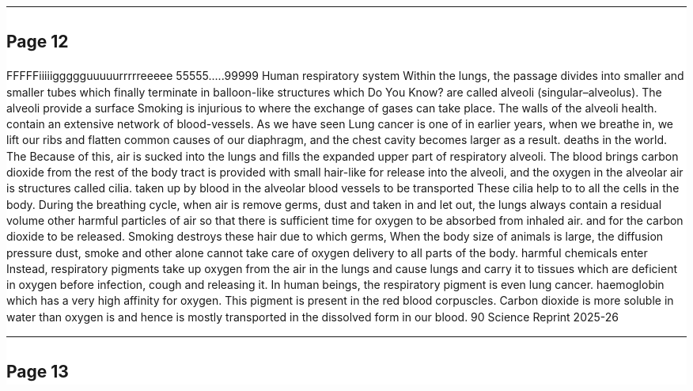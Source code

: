 
---

## Page 12

FFFFFiiiiiggggguuuuurrrrreeeee 55555.....99999 Human respiratory system
Within the lungs, the passage divides into smaller and smaller
tubes which finally terminate in balloon-like structures which
Do You Know?
are called alveoli (singular–alveolus). The alveoli provide a surface
Smoking is injurious to
where the exchange of gases can take place. The walls of the alveoli
health.
contain an extensive network of blood-vessels. As we have seen
Lung cancer is one of
in earlier years, when we breathe in, we lift our ribs and flatten
common causes of
our diaphragm, and the chest cavity becomes larger as a result.
deaths in the world. The
Because of this, air is sucked into the lungs and fills the expanded
upper part of respiratory
alveoli. The blood brings carbon dioxide from the rest of the body
tract is provided with
small hair-like for release into the alveoli, and the oxygen in the alveolar air is
structures called cilia. taken up by blood in the alveolar blood vessels to be transported
These cilia help to to all the cells in the body. During the breathing cycle, when air is
remove germs, dust and
taken in and let out, the lungs always contain a residual volume
other harmful particles
of air so that there is sufficient time for oxygen to be absorbed
from inhaled air.
and for the carbon dioxide to be released.
Smoking destroys these
hair due to which germs, When the body size of animals is large, the diffusion pressure
dust, smoke and other alone cannot take care of oxygen delivery to all parts of the body.
harmful chemicals enter Instead, respiratory pigments take up oxygen from the air in the
lungs and cause
lungs and carry it to tissues which are deficient in oxygen before
infection, cough and
releasing it. In human beings, the respiratory pigment is
even lung cancer.
haemoglobin which has a very high affinity for oxygen. This pigment
is present in the red blood corpuscles. Carbon dioxide is more
soluble in water than oxygen is and hence is mostly transported in
the dissolved form in our blood.
90 Science
Reprint 2025-26

---

## Page 13
